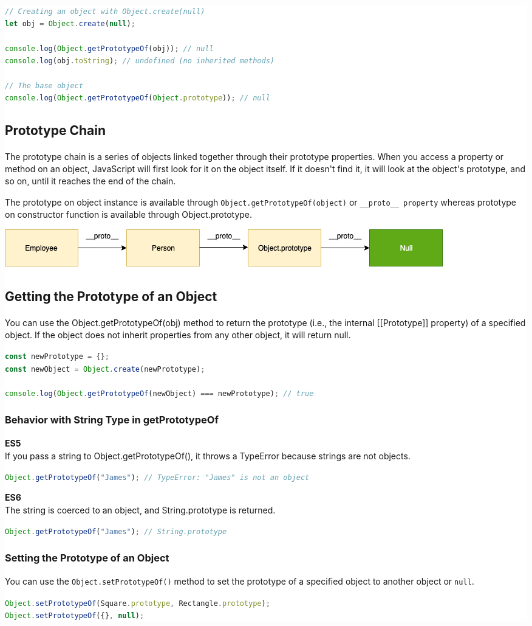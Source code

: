 ```js
// Creating an object with Object.create(null)
let obj = Object.create(null);

console.log(Object.getPrototypeOf(obj)); // null
console.log(obj.toString); // undefined (no inherited methods)

// The base object
console.log(Object.getPrototypeOf(Object.prototype)); // null
```

## Prototype Chain
The prototype chain is a series of objects linked together through their prototype properties. When you access a property
or method on an object, JavaScript will first look for it on the object itself. If it doesn't find it, it will look at the
object's prototype, and so on, until it reaches the end of the chain.

The prototype on object instance is available through `Object.getPrototypeOf(object)` or `__proto__ property` whereas 
prototype on constructor function is available through Object.prototype.

<img src="../images/object/prototype_chain.png" alt="prototype_chain">

## Getting the Prototype of an Object
You can use the Object.getPrototypeOf(obj) method to return the prototype (i.e., the internal [[Prototype]] property) of
a specified object. If the object does not inherit properties from any other object, it will return null.
```js
const newPrototype = {};
const newObject = Object.create(newPrototype);

console.log(Object.getPrototypeOf(newObject) === newPrototype); // true
```

### Behavior with String Type in getPrototypeOf
**ES5** <br/>
If you pass a string to Object.getPrototypeOf(), it throws a TypeError because strings are not objects.
```js
Object.getPrototypeOf("James"); // TypeError: "James" is not an object
```

**ES6** <br/>
The string is coerced to an object, and String.prototype is returned.
```js
Object.getPrototypeOf("James"); // String.prototype
```
### Setting the Prototype of an Object
You can use the `Object.setPrototypeOf()` method to set the prototype of a specified object to another object or `null`.
```js
Object.setPrototypeOf(Square.prototype, Rectangle.prototype);
Object.setPrototypeOf({}, null);
```
